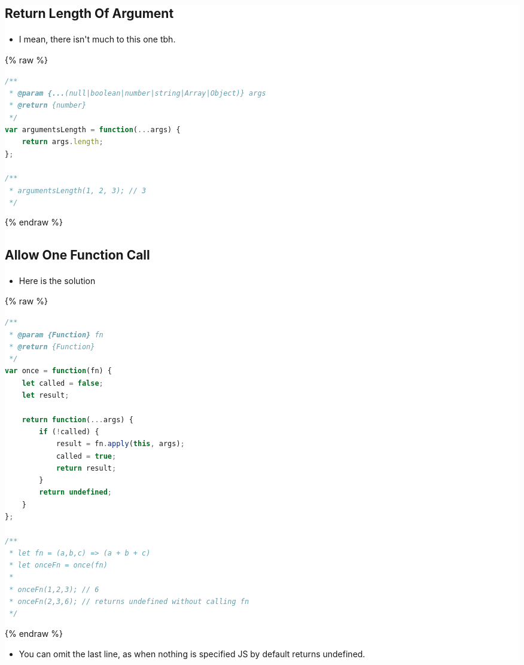 
## Return Length Of Argument 
- I mean, there isn't much to this one tbh.

{% raw %}
```js 
/**
 * @param {...(null|boolean|number|string|Array|Object)} args
 * @return {number}
 */
var argumentsLength = function(...args) {
    return args.length;  
};

/**
 * argumentsLength(1, 2, 3); // 3
 */
```
{% endraw %}

## Allow One Function Call
- Here is the solution 

{% raw %}
```js 
/**
 * @param {Function} fn
 * @return {Function}
 */
var once = function(fn) {
    let called = false;
    let result;

    return function(...args) {
        if (!called) {
            result = fn.apply(this, args);
            called = true;
            return result;
        }
        return undefined;
    }
};

/**
 * let fn = (a,b,c) => (a + b + c)
 * let onceFn = once(fn)
 *
 * onceFn(1,2,3); // 6
 * onceFn(2,3,6); // returns undefined without calling fn
 */
```
{% endraw %}
- You can omit the last line, as when nothing is specified JS by default returns undefined.

